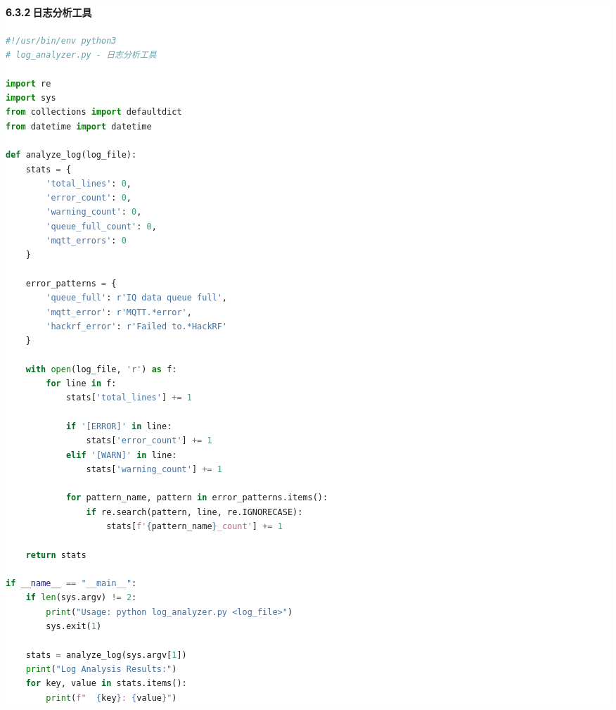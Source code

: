 #### 6.3.2 日志分析工具
```python
#!/usr/bin/env python3
# log_analyzer.py - 日志分析工具

import re
import sys
from collections import defaultdict
from datetime import datetime

def analyze_log(log_file):
    stats = {
        'total_lines': 0,
        'error_count': 0,
        'warning_count': 0,
        'queue_full_count': 0,
        'mqtt_errors': 0
    }
    
    error_patterns = {
        'queue_full': r'IQ data queue full',
        'mqtt_error': r'MQTT.*error',
        'hackrf_error': r'Failed to.*HackRF'
    }
    
    with open(log_file, 'r') as f:
        for line in f:
            stats['total_lines'] += 1
            
            if '[ERROR]' in line:
                stats['error_count'] += 1
            elif '[WARN]' in line:
                stats['warning_count'] += 1
            
            for pattern_name, pattern in error_patterns.items():
                if re.search(pattern, line, re.IGNORECASE):
                    stats[f'{pattern_name}_count'] += 1
    
    return stats

if __name__ == "__main__":
    if len(sys.argv) != 2:
        print("Usage: python log_analyzer.py <log_file>")
        sys.exit(1)
    
    stats = analyze_log(sys.argv[1])
    print("Log Analysis Results:")
    for key, value in stats.items():
        print(f"  {key}: {value}")
```

